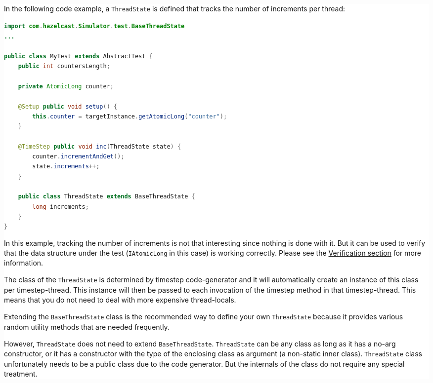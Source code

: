 In the following code example, a `ThreadState` is defined that tracks the number of increments per thread:

```java
import com.hazelcast.Simulator.test.BaseThreadState
...

public class MyTest extends AbstractTest {
    public int countersLength;

    private AtomicLong counter;

    @Setup public void setup() {
        this.counter = targetInstance.getAtomicLong("counter");
    }

    @TimeStep public void inc(ThreadState state) {
        counter.incrementAndGet();
        state.increments++;
    }

    public class ThreadState extends BaseThreadState {
        long increments;
    }
}
```

In this example, tracking the number of increments is not that interesting since nothing is done with it. But it can be
used to
verify that the data structure under the test (`IAtomicLong` in this case) is working correctly. Please see the
[Verification section](#verification) for more information.

The class of the `ThreadState` is determined by timestep code-generator and it will automatically create an instance of
this class
per timestep-thread. This instance will then be passed to each invocation of the timestep method in that
timestep-thread. This
means that you do not need to deal with more expensive thread-locals.

Extending the `BaseThreadState` class is the recommended way to define your own `ThreadState` because it provides
various random
utility methods that are needed frequently.

However, `ThreadState` does not need to extend `BaseThreadState`. `ThreadState` can be any class as long as it has a
no-arg
constructor, or it has a constructor with the type of the enclosing class as argument (a non-static inner
class). `ThreadState`
class unfortunately needs to be a public class due to the code generator. But the internals of the class do not require
any
special treatment.
